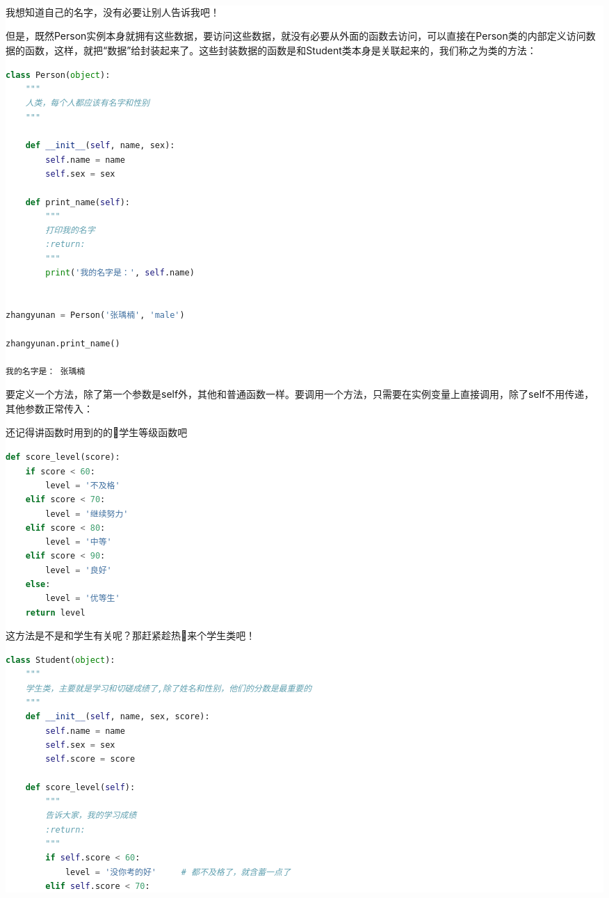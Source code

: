 我想知道自己的名字，没有必要让别人告诉我吧！

但是，既然Person实例本身就拥有这些数据，要访问这些数据，就没有必要从外面的函数去访问，可以直接在Person类的内部定义访问数据的函数，这样，就把“数据”给封装起来了。这些封装数据的函数是和Student类本身是关联起来的，我们称之为类的方法：
```python
class Person(object):
    """
    人类，每个人都应该有名字和性别
    """

    def __init__(self, name, sex):
        self.name = name
        self.sex = sex

    def print_name(self):
        """
        打印我的名字
        :return: 
        """
        print('我的名字是：', self.name)


zhangyunan = Person('张瑀楠', 'male')

zhangyunan.print_name()

我的名字是： 张瑀楠
```
要定义一个方法，除了第一个参数是self外，其他和普通函数一样。要调用一个方法，只需要在实例变量上直接调用，除了self不用传递，其他参数正常传入：

还记得讲函数时用到的的学生等级函数吧
```python
def score_level(score):
    if score < 60:
        level = '不及格'
    elif score < 70:
        level = '继续努力'
    elif score < 80:
        level = '中等'
    elif score < 90:
        level = '良好'
    else:
        level = '优等生'
    return level
```

这方法是不是和学生有关呢？那赶紧趁热来个学生类吧！

```python
class Student(object):
    """
    学生类，主要就是学习和切磋成绩了,除了姓名和性别，他们的分数是最重要的
    """
    def __init__(self, name, sex, score):
        self.name = name
        self.sex = sex
        self.score = score

    def score_level(self):
        """
        告诉大家，我的学习成绩
        :return:
        """
        if self.score < 60:
            level = '没你考的好'     # 都不及格了，就含蓄一点了
        elif self.score < 70:
```